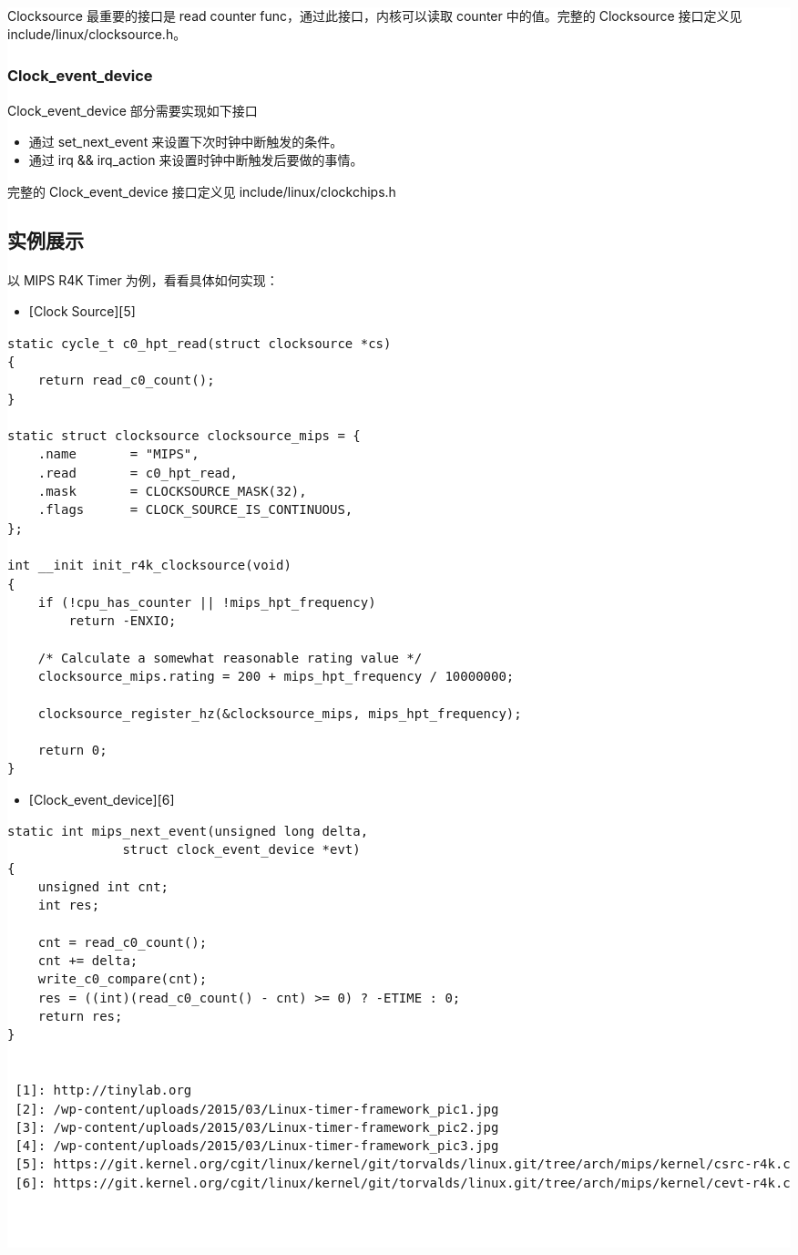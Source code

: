 Clocksource 最重要的接口是 read counter func，通过此接口，内核可以读取 counter 中的值。完整的 Clocksource 接口定义见 include/linux/clocksource.h。

### Clock&#95;event&#95;device

Clock&#95;event&#95;device 部分需要实现如下接口

  * 通过 set\_next\_event 来设置下次时钟中断触发的条件。
  * 通过 irq && irq_action 来设置时钟中断触发后要做的事情。

完整的 Clock&#95;event&#95;device 接口定义见 include/linux/clockchips.h

## 实例展示

以 MIPS R4K Timer 为例，看看具体如何实现：

  * [Clock Source][5]

<pre>static cycle_t c0_hpt_read(struct clocksource *cs)
{
    return read_c0_count();
}

static struct clocksource clocksource_mips = {
    .name       = "MIPS",
    .read       = c0_hpt_read,
    .mask       = CLOCKSOURCE_MASK(32),
    .flags      = CLOCK_SOURCE_IS_CONTINUOUS,
};

int __init init_r4k_clocksource(void)
{
    if (!cpu_has_counter || !mips_hpt_frequency)
        return -ENXIO;

    /* Calculate a somewhat reasonable rating value */
    clocksource_mips.rating = 200 + mips_hpt_frequency / 10000000;

    clocksource_register_hz(&#038;clocksource_mips, mips_hpt_frequency);

    return 0;
}
</pre>

  * [Clock&#95;event&#95;device][6]

<pre>static int mips_next_event(unsigned long delta,
               struct clock_event_device *evt)
{
    unsigned int cnt;
    int res;

    cnt = read_c0_count();
    cnt += delta;
    write_c0_compare(cnt);
    res = ((int)(read_c0_count() - cnt) >= 0) ? -ETIME : 0;
    return res;
}


 [1]: http://tinylab.org
 [2]: /wp-content/uploads/2015/03/Linux-timer-framework_pic1.jpg
 [3]: /wp-content/uploads/2015/03/Linux-timer-framework_pic2.jpg
 [4]: /wp-content/uploads/2015/03/Linux-timer-framework_pic3.jpg
 [5]: https://git.kernel.org/cgit/linux/kernel/git/torvalds/linux.git/tree/arch/mips/kernel/csrc-r4k.c
 [6]: https://git.kernel.org/cgit/linux/kernel/git/torvalds/linux.git/tree/arch/mips/kernel/cevt-r4k.c
